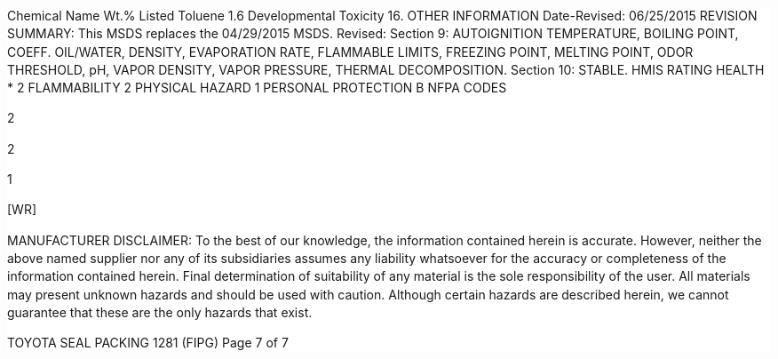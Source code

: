 Chemical Name
Wt.%
Listed
Toluene
1.6
Developmental Toxicity
16.  OTHER INFORMATION
Date-Revised: 06/25/2015
REVISION SUMMARY: This MSDS replaces the 04/29/2015 MSDS.  Revised:  Section 9: AUTOIGNITION
TEMPERATURE, BOILING POINT, COEFF. OIL/WATER, DENSITY, EVAPORATION RATE, FLAMMABLE
LIMITS, FREEZING POINT, MELTING POINT, ODOR THRESHOLD, pH, VAPOR DENSITY, VAPOR PRESSURE,
THERMAL DECOMPOSITION.  Section 10: STABLE.
HMIS RATING
HEALTH
 * 
 2 
FLAMMABILITY
 2 
PHYSICAL HAZARD
 1 
PERSONAL PROTECTION
 B 
NFPA CODES
 
 
2
 
 
2
 
1
 
 
[WR]
 
 
MANUFACTURER DISCLAIMER: To the best of our knowledge, the information contained herein is accurate.
However, neither the above named supplier nor any of its subsidiaries assumes any liability whatsoever for the accuracy
or completeness of the information contained herein. Final determination of suitability of any material is the sole
responsibility of the user. All materials may present unknown hazards and should be used with caution. Although certain
hazards are described herein, we cannot guarantee that these are the only hazards that exist.
 
TOYOTA SEAL PACKING 1281 (FIPG)
Page 7 of 7
